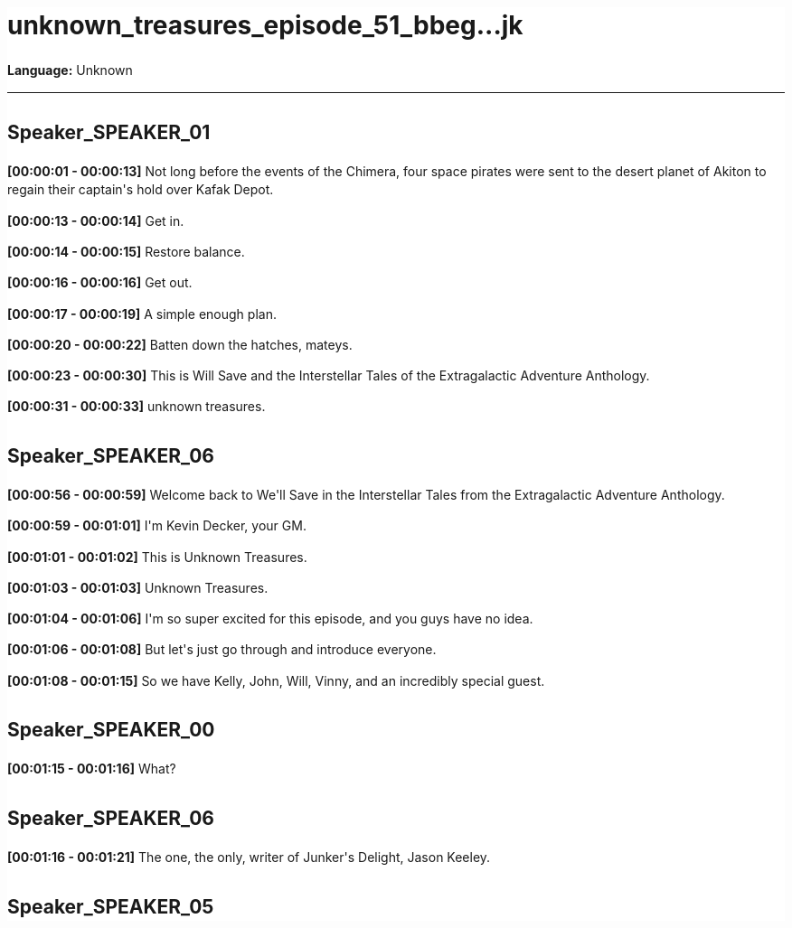 # unknown_treasures_episode_51_bbeg...jk

**Language:** Unknown

---


## Speaker_SPEAKER_01

**[00:00:01 - 00:00:13]** Not long before the events of the Chimera, four space pirates were sent to the desert planet of Akiton to regain their captain's hold over Kafak Depot.

**[00:00:13 - 00:00:14]** Get in.

**[00:00:14 - 00:00:15]** Restore balance.

**[00:00:16 - 00:00:16]** Get out.

**[00:00:17 - 00:00:19]** A simple enough plan.

**[00:00:20 - 00:00:22]** Batten down the hatches, mateys.

**[00:00:23 - 00:00:30]** This is Will Save and the Interstellar Tales of the Extragalactic Adventure Anthology.

**[00:00:31 - 00:00:33]** unknown treasures.


## Speaker_SPEAKER_06

**[00:00:56 - 00:00:59]** Welcome back to We'll Save in the Interstellar Tales from the Extragalactic Adventure Anthology.

**[00:00:59 - 00:01:01]** I'm Kevin Decker, your GM.

**[00:01:01 - 00:01:02]** This is Unknown Treasures.

**[00:01:03 - 00:01:03]** Unknown Treasures.

**[00:01:04 - 00:01:06]** I'm so super excited for this episode, and you guys have no idea.

**[00:01:06 - 00:01:08]** But let's just go through and introduce everyone.

**[00:01:08 - 00:01:15]** So we have Kelly, John, Will, Vinny, and an incredibly special guest.


## Speaker_SPEAKER_00

**[00:01:15 - 00:01:16]** What?


## Speaker_SPEAKER_06

**[00:01:16 - 00:01:21]** The one, the only, writer of Junker's Delight, Jason Keeley.


## Speaker_SPEAKER_05
